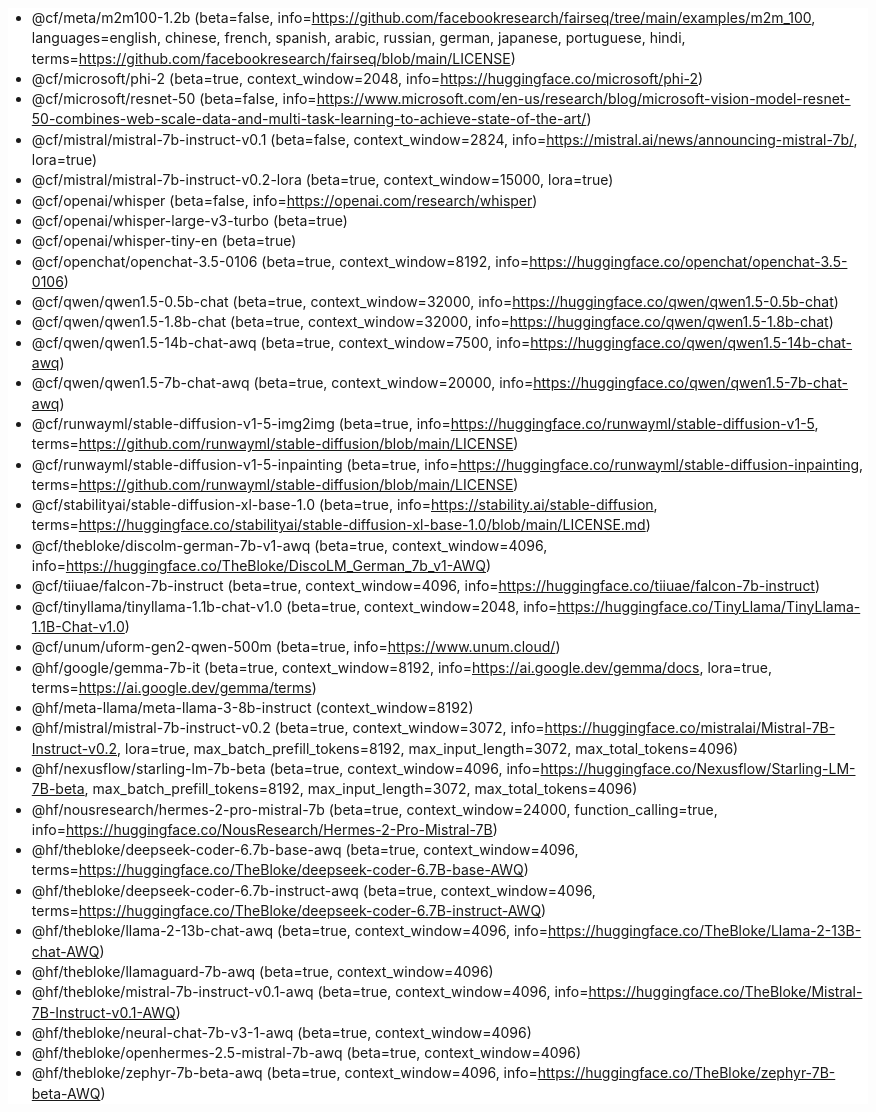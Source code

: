 - @cf/meta/m2m100-1.2b (beta=false, info=https://github.com/facebookresearch/fairseq/tree/main/examples/m2m_100, languages=english, chinese, french, spanish, arabic, russian, german, japanese, portuguese, hindi, terms=https://github.com/facebookresearch/fairseq/blob/main/LICENSE)
- @cf/microsoft/phi-2 (beta=true, context_window=2048, info=https://huggingface.co/microsoft/phi-2)
- @cf/microsoft/resnet-50 (beta=false, info=https://www.microsoft.com/en-us/research/blog/microsoft-vision-model-resnet-50-combines-web-scale-data-and-multi-task-learning-to-achieve-state-of-the-art/)
- @cf/mistral/mistral-7b-instruct-v0.1 (beta=false, context_window=2824, info=https://mistral.ai/news/announcing-mistral-7b/, lora=true)
- @cf/mistral/mistral-7b-instruct-v0.2-lora (beta=true, context_window=15000, lora=true)
- @cf/openai/whisper (beta=false, info=https://openai.com/research/whisper)
- @cf/openai/whisper-large-v3-turbo (beta=true)
- @cf/openai/whisper-tiny-en (beta=true)
- @cf/openchat/openchat-3.5-0106 (beta=true, context_window=8192, info=https://huggingface.co/openchat/openchat-3.5-0106)
- @cf/qwen/qwen1.5-0.5b-chat (beta=true, context_window=32000, info=https://huggingface.co/qwen/qwen1.5-0.5b-chat)
- @cf/qwen/qwen1.5-1.8b-chat (beta=true, context_window=32000, info=https://huggingface.co/qwen/qwen1.5-1.8b-chat)
- @cf/qwen/qwen1.5-14b-chat-awq (beta=true, context_window=7500, info=https://huggingface.co/qwen/qwen1.5-14b-chat-awq)
- @cf/qwen/qwen1.5-7b-chat-awq (beta=true, context_window=20000, info=https://huggingface.co/qwen/qwen1.5-7b-chat-awq)
- @cf/runwayml/stable-diffusion-v1-5-img2img (beta=true, info=https://huggingface.co/runwayml/stable-diffusion-v1-5, terms=https://github.com/runwayml/stable-diffusion/blob/main/LICENSE)
- @cf/runwayml/stable-diffusion-v1-5-inpainting (beta=true, info=https://huggingface.co/runwayml/stable-diffusion-inpainting, terms=https://github.com/runwayml/stable-diffusion/blob/main/LICENSE)
- @cf/stabilityai/stable-diffusion-xl-base-1.0 (beta=true, info=https://stability.ai/stable-diffusion, terms=https://huggingface.co/stabilityai/stable-diffusion-xl-base-1.0/blob/main/LICENSE.md)
- @cf/thebloke/discolm-german-7b-v1-awq (beta=true, context_window=4096, info=https://huggingface.co/TheBloke/DiscoLM_German_7b_v1-AWQ)
- @cf/tiiuae/falcon-7b-instruct (beta=true, context_window=4096, info=https://huggingface.co/tiiuae/falcon-7b-instruct)
- @cf/tinyllama/tinyllama-1.1b-chat-v1.0 (beta=true, context_window=2048, info=https://huggingface.co/TinyLlama/TinyLlama-1.1B-Chat-v1.0)
- @cf/unum/uform-gen2-qwen-500m (beta=true, info=https://www.unum.cloud/)
- @hf/google/gemma-7b-it (beta=true, context_window=8192, info=https://ai.google.dev/gemma/docs, lora=true, terms=https://ai.google.dev/gemma/terms)
- @hf/meta-llama/meta-llama-3-8b-instruct (context_window=8192)
- @hf/mistral/mistral-7b-instruct-v0.2 (beta=true, context_window=3072, info=https://huggingface.co/mistralai/Mistral-7B-Instruct-v0.2, lora=true, max_batch_prefill_tokens=8192, max_input_length=3072, max_total_tokens=4096)
- @hf/nexusflow/starling-lm-7b-beta (beta=true, context_window=4096, info=https://huggingface.co/Nexusflow/Starling-LM-7B-beta, max_batch_prefill_tokens=8192, max_input_length=3072, max_total_tokens=4096)
- @hf/nousresearch/hermes-2-pro-mistral-7b (beta=true, context_window=24000, function_calling=true, info=https://huggingface.co/NousResearch/Hermes-2-Pro-Mistral-7B)
- @hf/thebloke/deepseek-coder-6.7b-base-awq (beta=true, context_window=4096, terms=https://huggingface.co/TheBloke/deepseek-coder-6.7B-base-AWQ)
- @hf/thebloke/deepseek-coder-6.7b-instruct-awq (beta=true, context_window=4096, terms=https://huggingface.co/TheBloke/deepseek-coder-6.7B-instruct-AWQ)
- @hf/thebloke/llama-2-13b-chat-awq (beta=true, context_window=4096, info=https://huggingface.co/TheBloke/Llama-2-13B-chat-AWQ)
- @hf/thebloke/llamaguard-7b-awq (beta=true, context_window=4096)
- @hf/thebloke/mistral-7b-instruct-v0.1-awq (beta=true, context_window=4096, info=https://huggingface.co/TheBloke/Mistral-7B-Instruct-v0.1-AWQ)
- @hf/thebloke/neural-chat-7b-v3-1-awq (beta=true, context_window=4096)
- @hf/thebloke/openhermes-2.5-mistral-7b-awq (beta=true, context_window=4096)
- @hf/thebloke/zephyr-7b-beta-awq (beta=true, context_window=4096, info=https://huggingface.co/TheBloke/zephyr-7B-beta-AWQ)
